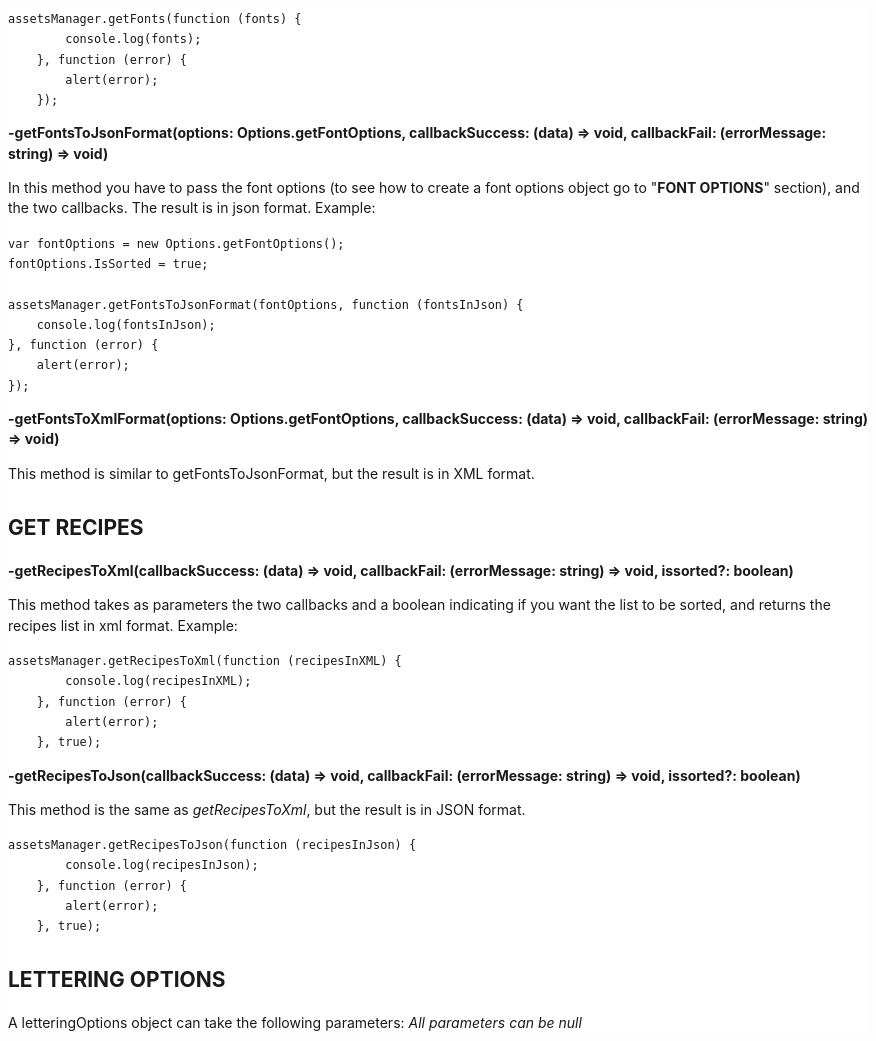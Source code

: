 	assetsManager.getFonts(function (fonts) {
            console.log(fonts);
        }, function (error) {
            alert(error);
        });

**-getFontsToJsonFormat(options: Options.getFontOptions, callbackSuccess: (data) => void, callbackFail: (errorMessage: string) => void)**

In this method you have to pass the font options (to see how to create a font options object go to "**FONT OPTIONS**" section), and the two callbacks. The result is in json format. Example:

	var fontOptions = new Options.getFontOptions();
    fontOptions.IsSorted = true;

    assetsManager.getFontsToJsonFormat(fontOptions, function (fontsInJson) {
        console.log(fontsInJson);
    }, function (error) {
        alert(error);
    });

**-getFontsToXmlFormat(options: Options.getFontOptions, callbackSuccess: (data) => void, callbackFail: (errorMessage: string) => void)**

This method is similar to getFontsToJsonFormat, but the result is in XML format.

**GET RECIPES**
---

**-getRecipesToXml(callbackSuccess: (data) => void, callbackFail: (errorMessage: string) => void, issorted?: boolean)**

This method takes as parameters the two callbacks and a boolean indicating if you want the list to be sorted, and returns the recipes list in xml format. Example:

	assetsManager.getRecipesToXml(function (recipesInXML) {
            console.log(recipesInXML);
        }, function (error) {
            alert(error);
        }, true);

**-getRecipesToJson(callbackSuccess: (data) => void, callbackFail: (errorMessage: string) => void, issorted?: boolean)**

This method is the same as *getRecipesToXml*, but the result is in JSON format.

	assetsManager.getRecipesToJson(function (recipesInJson) {
            console.log(recipesInJson);
        }, function (error) {
            alert(error);
        }, true);
 

LETTERING OPTIONS
---

A letteringOptions object can take the following parameters:
*All parameters can be null*
